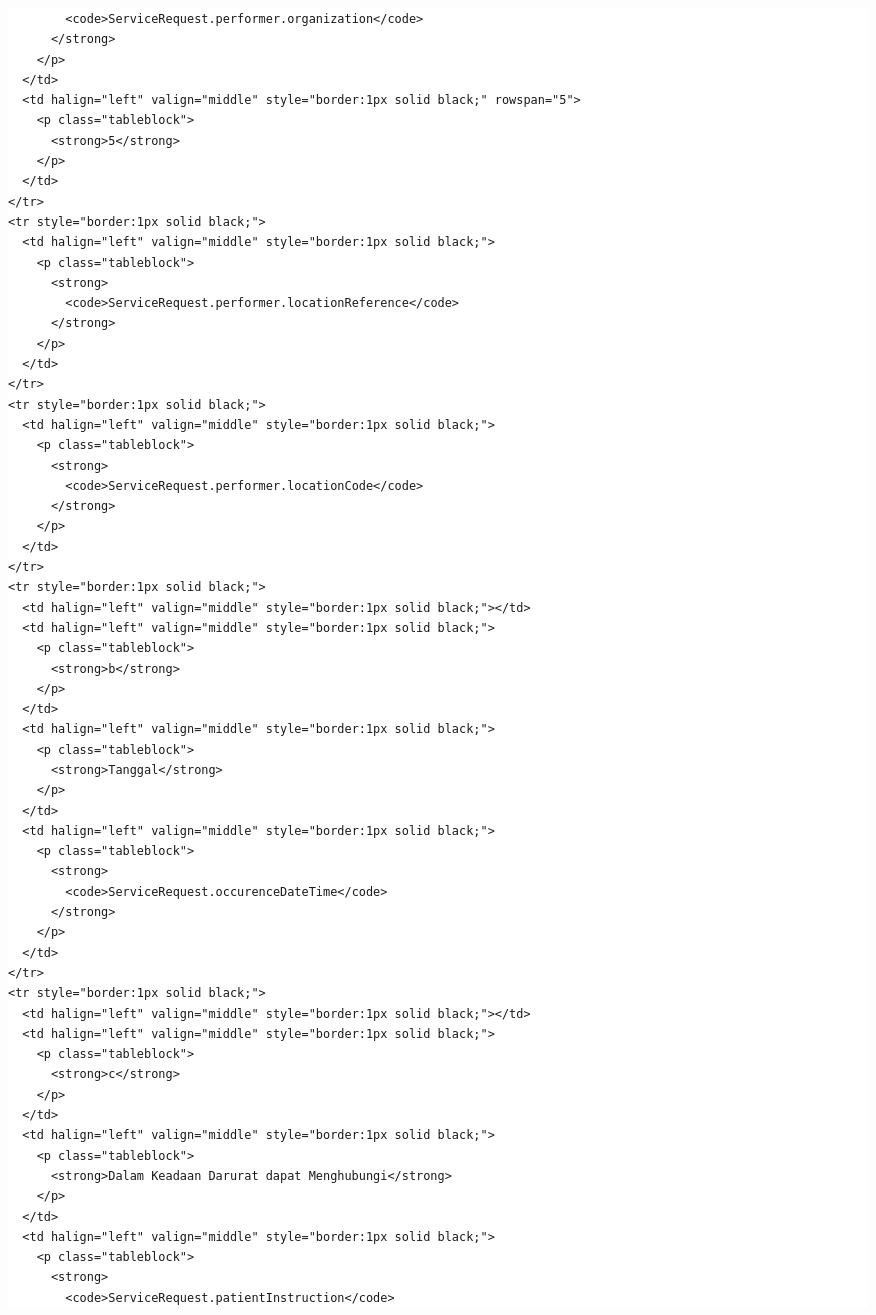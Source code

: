             <code>ServiceRequest.performer.organization</code>
          </strong>
        </p>
      </td>
      <td halign="left" valign="middle" style="border:1px solid black;" rowspan="5">
        <p class="tableblock">
          <strong>5</strong>
        </p>
      </td>
    </tr>
    <tr style="border:1px solid black;">
      <td halign="left" valign="middle" style="border:1px solid black;">
        <p class="tableblock">
          <strong>
            <code>ServiceRequest.performer.locationReference</code>
          </strong>
        </p>
      </td>
    </tr>
    <tr style="border:1px solid black;">
      <td halign="left" valign="middle" style="border:1px solid black;">
        <p class="tableblock">
          <strong>
            <code>ServiceRequest.performer.locationCode</code>
          </strong>
        </p>
      </td>
    </tr>
    <tr style="border:1px solid black;">
      <td halign="left" valign="middle" style="border:1px solid black;"></td>
      <td halign="left" valign="middle" style="border:1px solid black;">
        <p class="tableblock">
          <strong>b</strong>
        </p>
      </td>
      <td halign="left" valign="middle" style="border:1px solid black;">
        <p class="tableblock">
          <strong>Tanggal</strong>
        </p>
      </td>
      <td halign="left" valign="middle" style="border:1px solid black;">
        <p class="tableblock">
          <strong>
            <code>ServiceRequest.occurenceDateTime</code>
          </strong>
        </p>
      </td>
    </tr>
    <tr style="border:1px solid black;">
      <td halign="left" valign="middle" style="border:1px solid black;"></td>
      <td halign="left" valign="middle" style="border:1px solid black;">
        <p class="tableblock">
          <strong>c</strong>
        </p>
      </td>
      <td halign="left" valign="middle" style="border:1px solid black;">
        <p class="tableblock">
          <strong>Dalam Keadaan Darurat dapat Menghubungi</strong>
        </p>
      </td>
      <td halign="left" valign="middle" style="border:1px solid black;">
        <p class="tableblock">
          <strong>
            <code>ServiceRequest.patientInstruction</code>